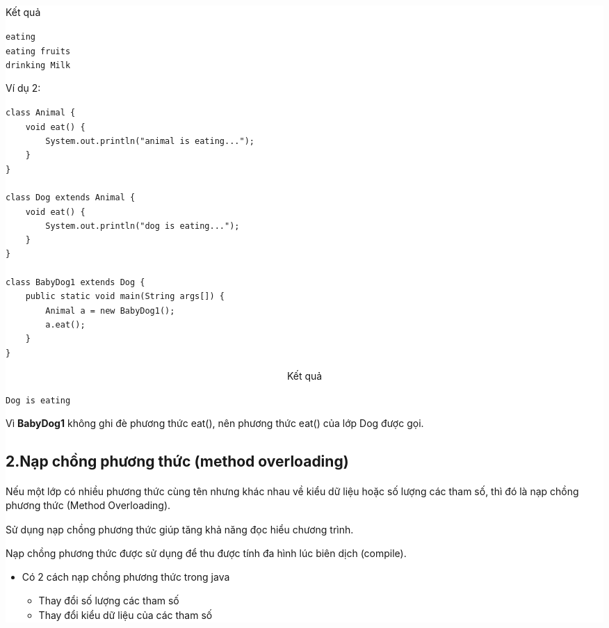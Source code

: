   <span>Kết quả</span>
</p>

```
eating
eating fruits
drinking Milk
```


Ví dụ 2:

```
class Animal {
    void eat() {
        System.out.println("animal is eating...");
    }
}
 
class Dog extends Animal {
    void eat() {
        System.out.println("dog is eating...");
    }
}
 
class BabyDog1 extends Dog {
    public static void main(String args[]) {
        Animal a = new BabyDog1();
        a.eat();
    }
}
```

<p align="center">
  <span>Kết quả</span>
</p>

```
Dog is eating
```

Vì **BabyDog1** không ghi đè phương thức eat(), nên phương thức eat() của lớp Dog được gọi.

## 2.Nạp chồng phương thức (method overloading)

Nếu một lớp có nhiều phương thức cùng tên nhưng khác nhau về kiểu dữ liệu hoặc số lượng các tham số, thì đó là nạp chồng phương thức (Method Overloading).

Sử dụng nạp chồng phương thức giúp tăng khả năng đọc hiểu chương trình.

Nạp chồng phương thức được sử dụng để thu được tính đa hình lúc biên dịch (compile).

- Có 2 cách nạp chồng phương thức trong java

    + Thay đổi số lượng các tham số
    + Thay đổi kiểu dữ liệu của các tham số
